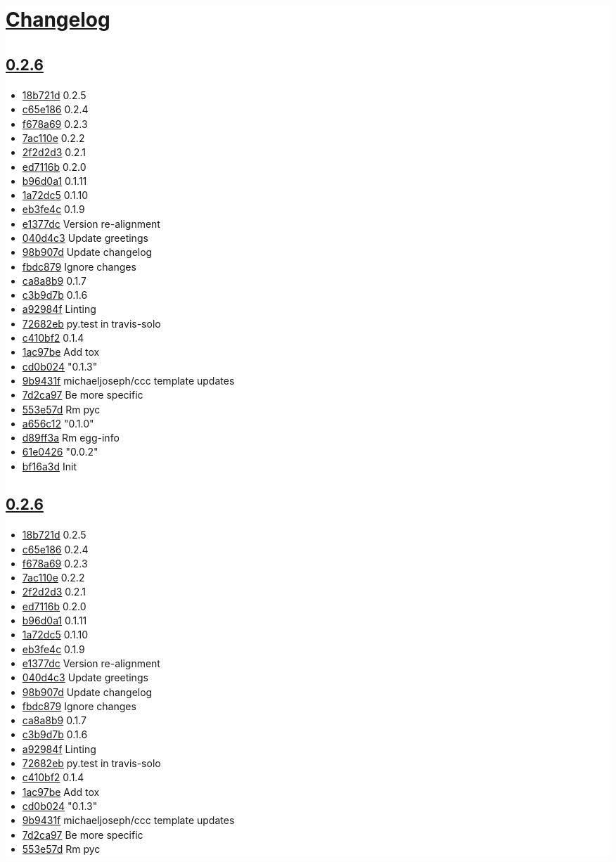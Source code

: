 # [Changelog](https://github.com/michaeljoseph/pyconza2014/releases)

## [0.2.6](https://github.com/michaeljoseph/pyconza2014/compare/0.2.5...0.2.6)

* [18b721d](https://github.com/michaeljoseph/pyconza2014/commit/18b721d) 0.2.5
* [c65e186](https://github.com/michaeljoseph/pyconza2014/commit/c65e186) 0.2.4
* [f678a69](https://github.com/michaeljoseph/pyconza2014/commit/f678a69) 0.2.3
* [7ac110e](https://github.com/michaeljoseph/pyconza2014/commit/7ac110e) 0.2.2
* [2f2d2d3](https://github.com/michaeljoseph/pyconza2014/commit/2f2d2d3) 0.2.1
* [ed7116b](https://github.com/michaeljoseph/pyconza2014/commit/ed7116b) 0.2.0
* [b96d0a1](https://github.com/michaeljoseph/pyconza2014/commit/b96d0a1) 0.1.11
* [1a72dc5](https://github.com/michaeljoseph/pyconza2014/commit/1a72dc5) 0.1.10
* [eb3fe4c](https://github.com/michaeljoseph/pyconza2014/commit/eb3fe4c) 0.1.9
* [e1377dc](https://github.com/michaeljoseph/pyconza2014/commit/e1377dc) Version re-alignment
* [040d4c3](https://github.com/michaeljoseph/pyconza2014/commit/040d4c3) Update greetings
* [98b907d](https://github.com/michaeljoseph/pyconza2014/commit/98b907d) Update changelog
* [fbdc879](https://github.com/michaeljoseph/pyconza2014/commit/fbdc879) Ignore changes
* [ca8a8b9](https://github.com/michaeljoseph/pyconza2014/commit/ca8a8b9) 0.1.7
* [c3b9d7b](https://github.com/michaeljoseph/pyconza2014/commit/c3b9d7b) 0.1.6
* [a92984f](https://github.com/michaeljoseph/pyconza2014/commit/a92984f) Linting
* [72682eb](https://github.com/michaeljoseph/pyconza2014/commit/72682eb) py.test in travis-solo
* [c410bf2](https://github.com/michaeljoseph/pyconza2014/commit/c410bf2) 0.1.4
* [1ac97be](https://github.com/michaeljoseph/pyconza2014/commit/1ac97be) Add tox
* [cd0b024](https://github.com/michaeljoseph/pyconza2014/commit/cd0b024) "0.1.3"
* [9b9431f](https://github.com/michaeljoseph/pyconza2014/commit/9b9431f) michaeljoseph/ccc template updates
* [7d2ca97](https://github.com/michaeljoseph/pyconza2014/commit/7d2ca97) Be more specific
* [553e57d](https://github.com/michaeljoseph/pyconza2014/commit/553e57d) Rm pyc
* [a656c12](https://github.com/michaeljoseph/pyconza2014/commit/a656c12) "0.1.0"
* [d89ff3a](https://github.com/michaeljoseph/pyconza2014/commit/d89ff3a) Rm egg-info
* [61e0426](https://github.com/michaeljoseph/pyconza2014/commit/61e0426) "0.0.2"
* [bf16a3d](https://github.com/michaeljoseph/pyconza2014/commit/bf16a3d) Init

## [0.2.6](https://github.com/michaeljoseph/pyconza2014/compare/0.2.5...0.2.6)

* [18b721d](https://github.com/michaeljoseph/pyconza2014/commit/18b721d) 0.2.5
* [c65e186](https://github.com/michaeljoseph/pyconza2014/commit/c65e186) 0.2.4
* [f678a69](https://github.com/michaeljoseph/pyconza2014/commit/f678a69) 0.2.3
* [7ac110e](https://github.com/michaeljoseph/pyconza2014/commit/7ac110e) 0.2.2
* [2f2d2d3](https://github.com/michaeljoseph/pyconza2014/commit/2f2d2d3) 0.2.1
* [ed7116b](https://github.com/michaeljoseph/pyconza2014/commit/ed7116b) 0.2.0
* [b96d0a1](https://github.com/michaeljoseph/pyconza2014/commit/b96d0a1) 0.1.11
* [1a72dc5](https://github.com/michaeljoseph/pyconza2014/commit/1a72dc5) 0.1.10
* [eb3fe4c](https://github.com/michaeljoseph/pyconza2014/commit/eb3fe4c) 0.1.9
* [e1377dc](https://github.com/michaeljoseph/pyconza2014/commit/e1377dc) Version re-alignment
* [040d4c3](https://github.com/michaeljoseph/pyconza2014/commit/040d4c3) Update greetings
* [98b907d](https://github.com/michaeljoseph/pyconza2014/commit/98b907d) Update changelog
* [fbdc879](https://github.com/michaeljoseph/pyconza2014/commit/fbdc879) Ignore changes
* [ca8a8b9](https://github.com/michaeljoseph/pyconza2014/commit/ca8a8b9) 0.1.7
* [c3b9d7b](https://github.com/michaeljoseph/pyconza2014/commit/c3b9d7b) 0.1.6
* [a92984f](https://github.com/michaeljoseph/pyconza2014/commit/a92984f) Linting
* [72682eb](https://github.com/michaeljoseph/pyconza2014/commit/72682eb) py.test in travis-solo
* [c410bf2](https://github.com/michaeljoseph/pyconza2014/commit/c410bf2) 0.1.4
* [1ac97be](https://github.com/michaeljoseph/pyconza2014/commit/1ac97be) Add tox
* [cd0b024](https://github.com/michaeljoseph/pyconza2014/commit/cd0b024) "0.1.3"
* [9b9431f](https://github.com/michaeljoseph/pyconza2014/commit/9b9431f) michaeljoseph/ccc template updates
* [7d2ca97](https://github.com/michaeljoseph/pyconza2014/commit/7d2ca97) Be more specific
* [553e57d](https://github.com/michaeljoseph/pyconza2014/commit/553e57d) Rm pyc